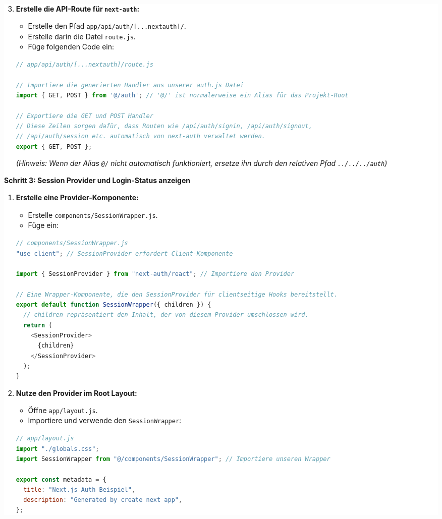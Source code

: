 3.  **Erstelle die API-Route für `next-auth`:**
    *   Erstelle den Pfad `app/api/auth/[...nextauth]/`.
    *   Erstelle darin die Datei `route.js`.
    *   Füge folgenden Code ein:

    ```javascript
    // app/api/auth/[...nextauth]/route.js

    // Importiere die generierten Handler aus unserer auth.js Datei
    import { GET, POST } from '@/auth'; // '@/' ist normalerweise ein Alias für das Projekt-Root

    // Exportiere die GET und POST Handler
    // Diese Zeilen sorgen dafür, dass Routen wie /api/auth/signin, /api/auth/signout,
    // /api/auth/session etc. automatisch von next-auth verwaltet werden.
    export { GET, POST };
    ```
    *(Hinweis: Wenn der Alias `@/` nicht automatisch funktioniert, ersetze ihn durch den relativen Pfad `../../../auth`)*

**Schritt 3: Session Provider und Login-Status anzeigen**

1.  **Erstelle eine Provider-Komponente:**
    *   Erstelle `components/SessionWrapper.js`.
    *   Füge ein:

    ```javascript
    // components/SessionWrapper.js
    "use client"; // SessionProvider erfordert Client-Komponente

    import { SessionProvider } from "next-auth/react"; // Importiere den Provider

    // Eine Wrapper-Komponente, die den SessionProvider für clientseitige Hooks bereitstellt.
    export default function SessionWrapper({ children }) {
      // children repräsentiert den Inhalt, der von diesem Provider umschlossen wird.
      return (
        <SessionProvider>
          {children}
        </SessionProvider>
      );
    }
    ```

2.  **Nutze den Provider im Root Layout:**
    *   Öffne `app/layout.js`.
    *   Importiere und verwende den `SessionWrapper`:

    ```javascript
    // app/layout.js
    import "./globals.css";
    import SessionWrapper from "@/components/SessionWrapper"; // Importiere unseren Wrapper

    export const metadata = {
      title: "Next.js Auth Beispiel",
      description: "Generated by create next app",
    };
